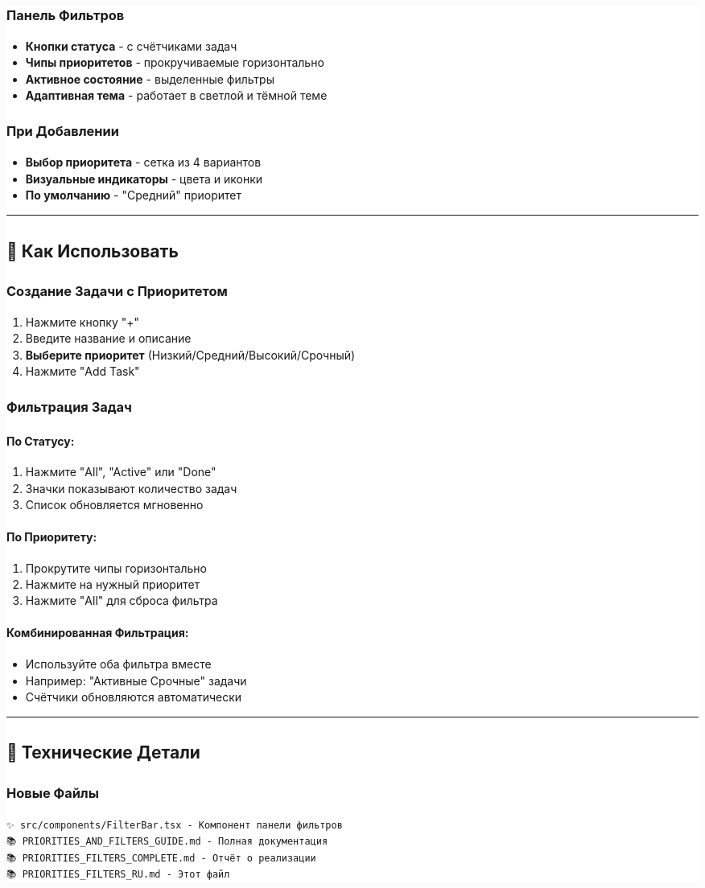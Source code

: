 ### Панель Фильтров
- **Кнопки статуса** - с счётчиками задач
- **Чипы приоритетов** - прокручиваемые горизонтально
- **Активное состояние** - выделенные фильтры
- **Адаптивная тема** - работает в светлой и тёмной теме

### При Добавлении
- **Выбор приоритета** - сетка из 4 вариантов
- **Визуальные индикаторы** - цвета и иконки
- **По умолчанию** - "Средний" приоритет

---

## 📱 Как Использовать

### Создание Задачи с Приоритетом
1. Нажмите кнопку "+"
2. Введите название и описание
3. **Выберите приоритет** (Низкий/Средний/Высокий/Срочный)
4. Нажмите "Add Task"

### Фильтрация Задач

#### По Статусу:
1. Нажмите "All", "Active" или "Done"
2. Значки показывают количество задач
3. Список обновляется мгновенно

#### По Приоритету:
1. Прокрутите чипы горизонтально
2. Нажмите на нужный приоритет
3. Нажмите "All" для сброса фильтра

#### Комбинированная Фильтрация:
- Используйте оба фильтра вместе
- Например: "Активные Срочные" задачи
- Счётчики обновляются автоматически

---

## 🔧 Технические Детали

### Новые Файлы
```
✨ src/components/FilterBar.tsx - Компонент панели фильтров
📚 PRIORITIES_AND_FILTERS_GUIDE.md - Полная документация
📚 PRIORITIES_FILTERS_COMPLETE.md - Отчёт о реализации
📚 PRIORITIES_FILTERS_RU.md - Этот файл
```
